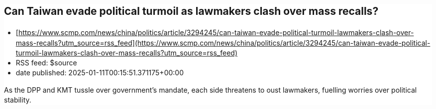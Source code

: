 ## Can Taiwan evade political turmoil as lawmakers clash over mass recalls?
 - [https://www.scmp.com/news/china/politics/article/3294245/can-taiwan-evade-political-turmoil-lawmakers-clash-over-mass-recalls?utm_source=rss_feed](https://www.scmp.com/news/china/politics/article/3294245/can-taiwan-evade-political-turmoil-lawmakers-clash-over-mass-recalls?utm_source=rss_feed)
 - RSS feed: $source
 - date published: 2025-01-11T00:15:51.371175+00:00

As the DPP and KMT tussle over government’s mandate, each side threatens to oust lawmakers, fuelling worries over political stability.

